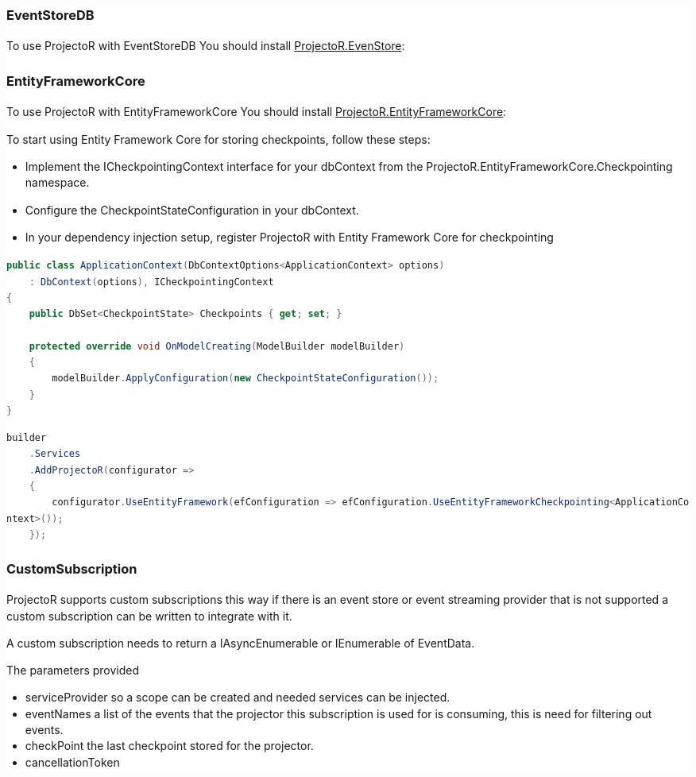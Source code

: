 
### EventStoreDB

To use ProjectoR with EventStoreDB You should install [ProjectoR.EvenStore](https://www.nuget.org/packages/ProjectoR.EventStore):


### EntityFrameworkCore

To use ProjectoR with EntityFrameworkCore You should install [ProjectoR.EntityFrameworkCore](https://www.nuget.org/packages/ProjectoR.EntityFrameworkCore):

To start using Entity Framework Core for storing checkpoints, follow these steps:

 - Implement the ICheckpointingContext interface for your dbContext from the ProjectoR.EntityFrameworkCore.Checkpointing namespace.

 - Configure the CheckpointStateConfiguration in your dbContext. 

 - In your dependency injection setup, register ProjectoR with Entity Framework Core for checkpointing

```cs
public class ApplicationContext(DbContextOptions<ApplicationContext> options)
    : DbContext(options), ICheckpointingContext
{
    public DbSet<CheckpointState> Checkpoints { get; set; }

    protected override void OnModelCreating(ModelBuilder modelBuilder)
    {
        modelBuilder.ApplyConfiguration(new CheckpointStateConfiguration());
    }
}
```

```cs
builder
    .Services
    .AddProjectoR(configurator =>
    {
        configurator.UseEntityFramework(efConfiguration => efConfiguration.UseEntityFrameworkCheckpointing<ApplicationContext>());
    });
```


### CustomSubscription

ProjectoR supports custom subscriptions this way if there is an event store or event streaming provider that is not supported a custom subscription can be written to integrate with it. 

A custom subscription needs to return a IAsyncEnumerable or IEnumerable of EventData. 

The parameters provided 
 - serviceProvider so a scope can be created and needed services can be injected. 
 - eventNames a list of the events that the projector this subscription is used for is consuming, this is need for filtering out events.
 - checkPoint the last checkpoint stored for the projector.
 - cancellationToken 

